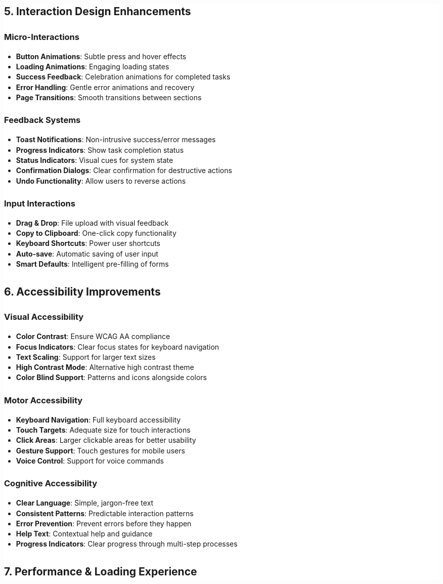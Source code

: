 ## **5. Interaction Design Enhancements**

### **Micro-Interactions**
- **Button Animations**: Subtle press and hover effects
- **Loading Animations**: Engaging loading states
- **Success Feedback**: Celebration animations for completed tasks
- **Error Handling**: Gentle error animations and recovery
- **Page Transitions**: Smooth transitions between sections

### **Feedback Systems**
- **Toast Notifications**: Non-intrusive success/error messages
- **Progress Indicators**: Show task completion status
- **Status Indicators**: Visual cues for system state
- **Confirmation Dialogs**: Clear confirmation for destructive actions
- **Undo Functionality**: Allow users to reverse actions

### **Input Interactions**
- **Drag & Drop**: File upload with visual feedback
- **Copy to Clipboard**: One-click copy functionality
- **Keyboard Shortcuts**: Power user shortcuts
- **Auto-save**: Automatic saving of user input
- **Smart Defaults**: Intelligent pre-filling of forms

## **6. Accessibility Improvements**

### **Visual Accessibility**
- **Color Contrast**: Ensure WCAG AA compliance
- **Focus Indicators**: Clear focus states for keyboard navigation
- **Text Scaling**: Support for larger text sizes
- **High Contrast Mode**: Alternative high contrast theme
- **Color Blind Support**: Patterns and icons alongside colors

### **Motor Accessibility**
- **Keyboard Navigation**: Full keyboard accessibility
- **Touch Targets**: Adequate size for touch interactions
- **Click Areas**: Larger clickable areas for better usability
- **Gesture Support**: Touch gestures for mobile users
- **Voice Control**: Support for voice commands

### **Cognitive Accessibility**
- **Clear Language**: Simple, jargon-free text
- **Consistent Patterns**: Predictable interaction patterns
- **Error Prevention**: Prevent errors before they happen
- **Help Text**: Contextual help and guidance
- **Progress Indicators**: Clear progress through multi-step processes

## **7. Performance & Loading Experience**
